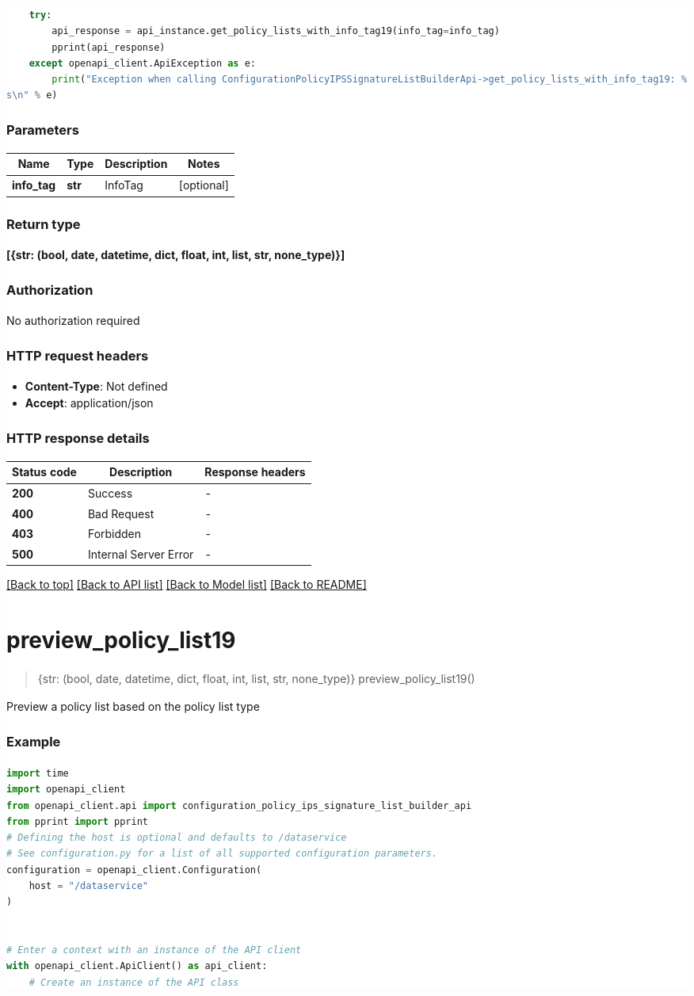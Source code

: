 ```python
    try:
        api_response = api_instance.get_policy_lists_with_info_tag19(info_tag=info_tag)
        pprint(api_response)
    except openapi_client.ApiException as e:
        print("Exception when calling ConfigurationPolicyIPSSignatureListBuilderApi->get_policy_lists_with_info_tag19: %s\n" % e)
```


### Parameters

Name | Type | Description  | Notes
------------- | ------------- | ------------- | -------------
 **info_tag** | **str**| InfoTag | [optional]

### Return type

**[{str: (bool, date, datetime, dict, float, int, list, str, none_type)}]**

### Authorization

No authorization required

### HTTP request headers

 - **Content-Type**: Not defined
 - **Accept**: application/json


### HTTP response details

| Status code | Description | Response headers |
|-------------|-------------|------------------|
**200** | Success |  -  |
**400** | Bad Request |  -  |
**403** | Forbidden |  -  |
**500** | Internal Server Error |  -  |

[[Back to top]](#) [[Back to API list]](../README.md#documentation-for-api-endpoints) [[Back to Model list]](../README.md#documentation-for-models) [[Back to README]](../README.md)

# **preview_policy_list19**
> {str: (bool, date, datetime, dict, float, int, list, str, none_type)} preview_policy_list19()



Preview a policy list based on the policy list type

### Example


```python
import time
import openapi_client
from openapi_client.api import configuration_policy_ips_signature_list_builder_api
from pprint import pprint
# Defining the host is optional and defaults to /dataservice
# See configuration.py for a list of all supported configuration parameters.
configuration = openapi_client.Configuration(
    host = "/dataservice"
)


# Enter a context with an instance of the API client
with openapi_client.ApiClient() as api_client:
    # Create an instance of the API class
```
